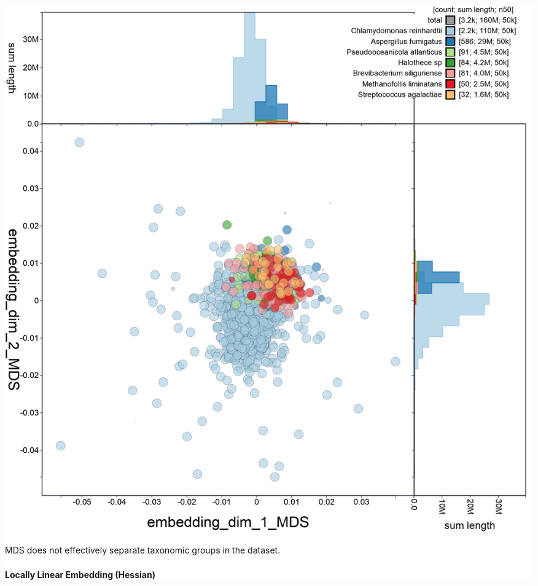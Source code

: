 ![MDS](kmers_dim_reduction_btk_plots/btk_datasets_CBD.blob.circle.MDS.png)

MDS does not effectively separate taxonomic groups in the dataset.

#### Locally Linear Embedding (Hessian)
